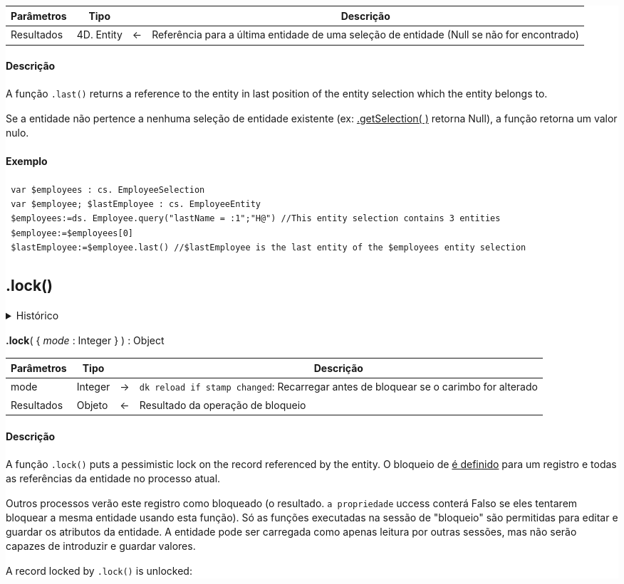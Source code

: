 

| Parâmetros | Tipo       |    | Descrição                                                                                                            |
| ---------- | ---------- |:--:| -------------------------------------------------------------------------------------------------------------------- |
| Resultados | 4D. Entity | <- | Referência para a última entidade de uma seleção de entidade (Null se não for encontrado)| |

#### Descrição

A função `.last()` returns a reference to the entity in last position of the entity selection which the entity belongs to.

Se a entidade não pertence a nenhuma seleção de entidade existente (ex: [.getSelection( )](#getselection) retorna Null), a função retorna um valor nulo.

#### Exemplo

```4d
 var $employees : cs. EmployeeSelection
 var $employee; $lastEmployee : cs. EmployeeEntity
 $employees:=ds. Employee.query("lastName = :1";"H@") //This entity selection contains 3 entities
 $employee:=$employees[0]
 $lastEmployee:=$employee.last() //$lastEmployee is the last entity of the $employees entity selection
```





## .lock()

<details><summary>Histórico</summary></details>


**.lock**( { *mode* : Integer } ) : Object




| Parâmetros | Tipo    |    | Descrição                                                                            |
| ---------- | ------- |:--:| ------------------------------------------------------------------------------------ |
| mode       | Integer | -> | `dk reload if stamp changed`: Recarregar antes de bloquear se o carimbo for alterado |
| Resultados | Objeto  | <- | Resultado da operação de bloqueio|                         |

#### Descrição

A função `.lock()` puts a pessimistic lock on the record referenced by the entity. O bloqueio de [é definido](ORDA/entities.md#entity-locking) para um registro e todas as referências da entidade no processo atual.

Outros processos verão este registro como bloqueado (o resultado. `a propriedade` uccess conterá Falso se eles tentarem bloquear a mesma entidade usando esta função). Só as funções executadas na sessão de "bloqueio" são permitidas para editar e guardar os atributos da entidade. A entidade pode ser carregada como apenas leitura por outras sessões, mas não serão capazes de introduzir e guardar valores.

A record locked by `.lock()` is unlocked:
